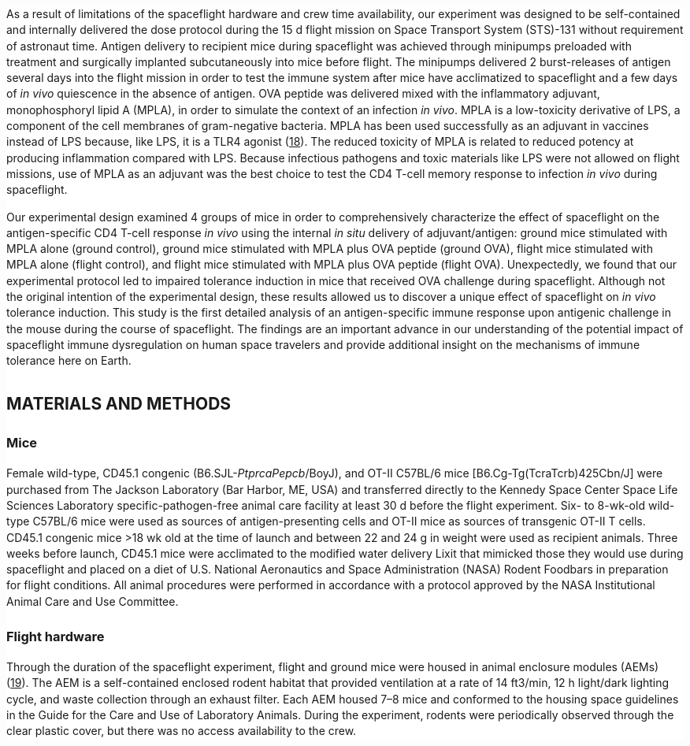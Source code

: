 As a result of limitations of the spaceflight hardware and crew time availability, our experiment was designed to be self-contained and internally delivered the dose protocol during the 15 d flight mission on Space Transport System (STS)-131 without requirement of astronaut time. Antigen delivery to recipient mice during spaceflight was achieved through minipumps preloaded with treatment and surgically implanted subcutaneously into mice before flight. The minipumps delivered 2 burst-releases of antigen several days into the flight mission in order to test the immune system after mice have acclimatized to spaceflight and a few days of _in vivo_ quiescence in the absence of antigen. OVA peptide was delivered mixed with the inflammatory adjuvant, monophosphoryl lipid A (MPLA), in order to simulate the context of an infection _in vivo_. MPLA is a low-toxicity derivative of LPS, a component of the cell membranes of gram-negative bacteria. MPLA has been used successfully as an adjuvant in vaccines instead of LPS because, like LPS, it is a TLR4 agonist ([18](#B18)). The reduced toxicity of MPLA is related to reduced potency at producing inflammation compared with LPS. Because infectious pathogens and toxic materials like LPS were not allowed on flight missions, use of MPLA as an adjuvant was the best choice to test the CD4 T-cell memory response to infection _in vivo_ during spaceflight.

Our experimental design examined 4 groups of mice in order to comprehensively characterize the effect of spaceflight on the antigen-specific CD4 T-cell response _in vivo_ using the internal _in situ_ delivery of adjuvant/antigen: ground mice stimulated with MPLA alone (ground control), ground mice stimulated with MPLA plus OVA peptide (ground OVA), flight mice stimulated with MPLA alone (flight control), and flight mice stimulated with MPLA plus OVA peptide (flight OVA). Unexpectedly, we found that our experimental protocol led to impaired tolerance induction in mice that received OVA challenge during spaceflight. Although not the original intention of the experimental design, these results allowed us to discover a unique effect of spaceflight on _in vivo_ tolerance induction. This study is the first detailed analysis of an antigen-specific immune response upon antigenic challenge in the mouse during the course of spaceflight. The findings are an important advance in our understanding of the potential impact of spaceflight immune dysregulation on human space travelers and provide additional insight on the mechanisms of immune tolerance here on Earth.

## MATERIALS AND METHODS

### Mice

Female wild-type, CD45.1 congenic (B6.SJL-_PtprcaPepcb_/BoyJ), and OT-II C57BL/6 mice \[B6.Cg-Tg(TcraTcrb)425Cbn/J\] were purchased from The Jackson Laboratory (Bar Harbor, ME, USA) and transferred directly to the Kennedy Space Center Space Life Sciences Laboratory specific-pathogen-free animal care facility at least 30 d before the flight experiment. Six- to 8-wk-old wild-type C57BL/6 mice were used as sources of antigen-presenting cells and OT-II mice as sources of transgenic OT-II T cells. CD45.1 congenic mice >18 wk old at the time of launch and between 22 and 24 g in weight were used as recipient animals. Three weeks before launch, CD45.1 mice were acclimated to the modified water delivery Lixit that mimicked those they would use during spaceflight and placed on a diet of U.S. National Aeronautics and Space Administration (NASA) Rodent Foodbars in preparation for flight conditions. All animal procedures were performed in accordance with a protocol approved by the NASA Institutional Animal Care and Use Committee.

### Flight hardware

Through the duration of the spaceflight experiment, flight and ground mice were housed in animal enclosure modules (AEMs) ([19](#B19)). The AEM is a self-contained enclosed rodent habitat that provided ventilation at a rate of 14 ft3/min, 12 h light/dark lighting cycle, and waste collection through an exhaust filter. Each AEM housed 7–8 mice and conformed to the housing space guidelines in the Guide for the Care and Use of Laboratory Animals. During the experiment, rodents were periodically observed through the clear plastic cover, but there was no access availability to the crew.
